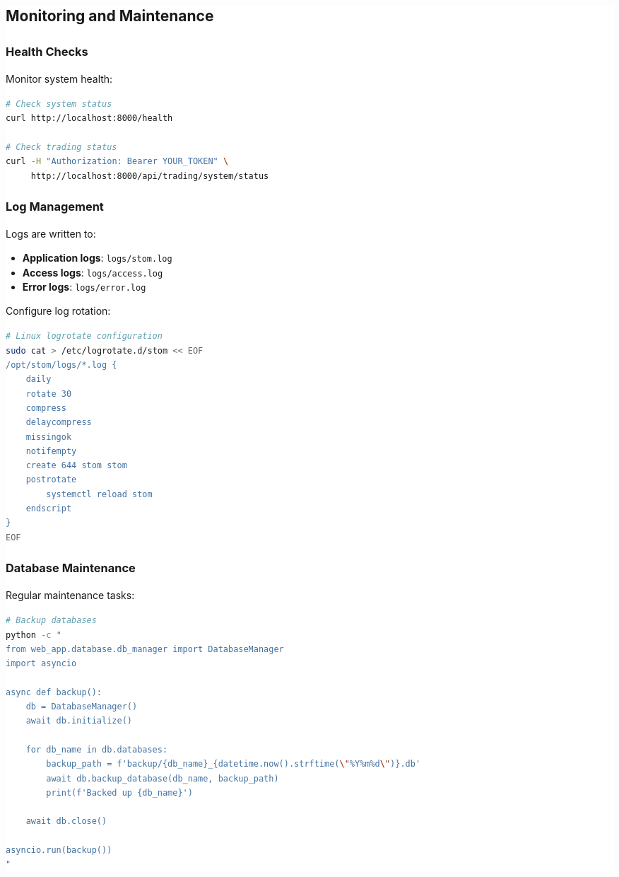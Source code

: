 ## Monitoring and Maintenance

### Health Checks

Monitor system health:

```bash
# Check system status
curl http://localhost:8000/health

# Check trading status
curl -H "Authorization: Bearer YOUR_TOKEN" \
     http://localhost:8000/api/trading/system/status
```

### Log Management

Logs are written to:
- **Application logs**: `logs/stom.log`
- **Access logs**: `logs/access.log`
- **Error logs**: `logs/error.log`

Configure log rotation:

```bash
# Linux logrotate configuration
sudo cat > /etc/logrotate.d/stom << EOF
/opt/stom/logs/*.log {
    daily
    rotate 30
    compress
    delaycompress
    missingok
    notifempty
    create 644 stom stom
    postrotate
        systemctl reload stom
    endscript
}
EOF
```

### Database Maintenance

Regular maintenance tasks:

```bash
# Backup databases
python -c "
from web_app.database.db_manager import DatabaseManager
import asyncio

async def backup():
    db = DatabaseManager()
    await db.initialize()
    
    for db_name in db.databases:
        backup_path = f'backup/{db_name}_{datetime.now().strftime(\"%Y%m%d\")}.db'
        await db.backup_database(db_name, backup_path)
        print(f'Backed up {db_name}')
    
    await db.close()

asyncio.run(backup())
"

```